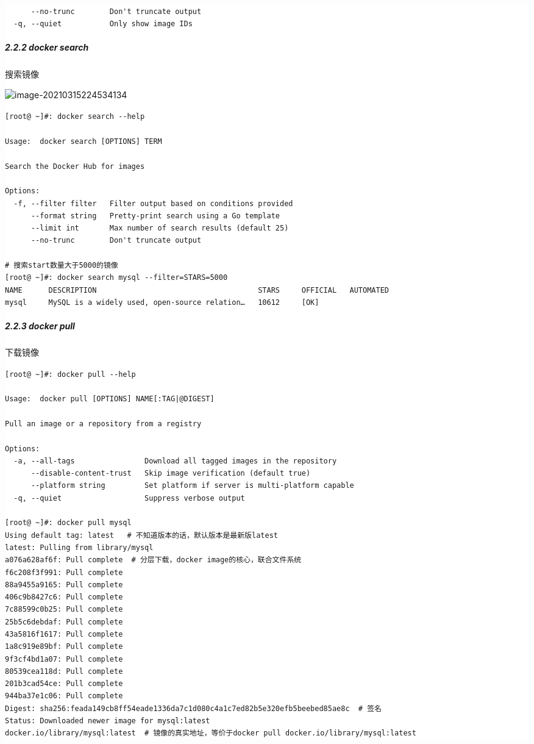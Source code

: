 ```shell
      --no-trunc        Don't truncate output
  -q, --quiet           Only show image IDs
```

##### 2.2.2 docker search 

搜索镜像

![image-20210315224534134](C:\Users\lxp\AppData\Roaming\Typora\typora-user-images\image-20210315224534134.png)

```shell
[root@ ~]#: docker search --help

Usage:  docker search [OPTIONS] TERM

Search the Docker Hub for images

Options:
  -f, --filter filter   Filter output based on conditions provided
      --format string   Pretty-print search using a Go template
      --limit int       Max number of search results (default 25)
      --no-trunc        Don't truncate output

# 搜索start数量大于5000的镜像
[root@ ~]#: docker search mysql --filter=STARS=5000   
NAME      DESCRIPTION                                     STARS     OFFICIAL   AUTOMATED
mysql     MySQL is a widely used, open-source relation…   10612     [OK]

```

##### 2.2.3 docker pull  

下载镜像

```shell
[root@ ~]#: docker pull --help

Usage:  docker pull [OPTIONS] NAME[:TAG|@DIGEST]

Pull an image or a repository from a registry

Options:
  -a, --all-tags                Download all tagged images in the repository
      --disable-content-trust   Skip image verification (default true)
      --platform string         Set platform if server is multi-platform capable
  -q, --quiet                   Suppress verbose output

[root@ ~]#: docker pull mysql
Using default tag: latest   # 不知道版本的话，默认版本是最新版latest
latest: Pulling from library/mysql
a076a628af6f: Pull complete  # 分层下载，docker image的核心，联合文件系统
f6c208f3f991: Pull complete
88a9455a9165: Pull complete
406c9b8427c6: Pull complete
7c88599c0b25: Pull complete
25b5c6debdaf: Pull complete
43a5816f1617: Pull complete
1a8c919e89bf: Pull complete
9f3cf4bd1a07: Pull complete
80539cea118d: Pull complete
201b3cad54ce: Pull complete
944ba37e1c06: Pull complete
Digest: sha256:feada149cb8ff54eade1336da7c1d080c4a1c7ed82b5e320efb5beebed85ae8c  # 签名
Status: Downloaded newer image for mysql:latest
docker.io/library/mysql:latest  # 镜像的真实地址，等价于docker pull docker.io/library/mysql:latest
```